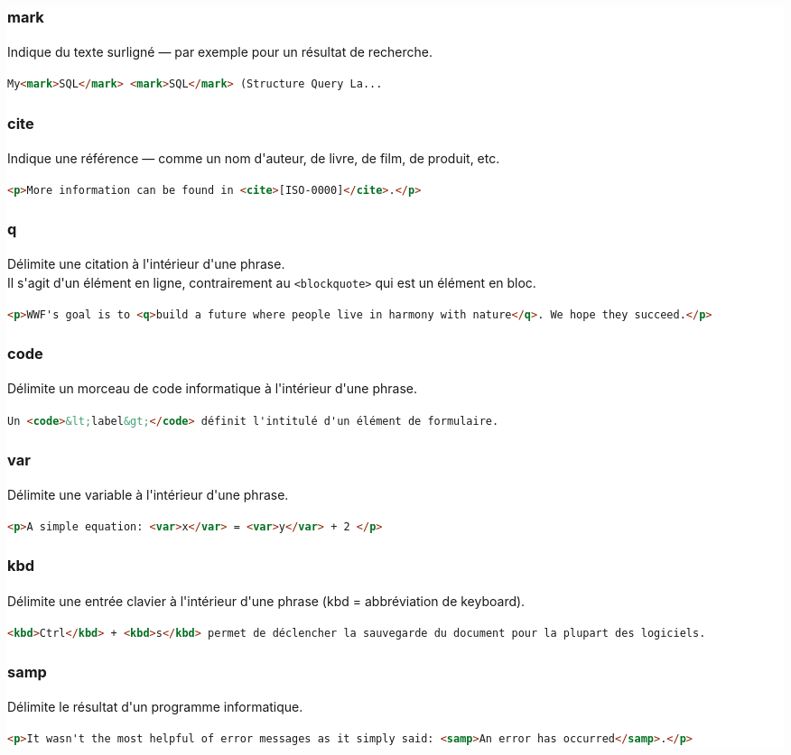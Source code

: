 ### mark

Indique du texte surligné — par exemple pour un résultat de recherche.

``` html
My<mark>SQL</mark> <mark>SQL</mark> (Structure Query La...
```

### cite

Indique une référence — comme un nom d'auteur, de livre, de film, de produit, etc.

``` html
<p>More information can be found in <cite>[ISO-0000]</cite>.</p>
```

### q

Délimite une citation à l'intérieur d'une phrase.  
Il s'agit d'un élément en ligne, contrairement au `<blockquote>` qui est un élément en bloc.

``` html
<p>WWF's goal is to <q>build a future where people live in harmony with nature</q>. We hope they succeed.</p>
```

### code

Délimite un morceau de code informatique à l'intérieur d'une phrase.

``` html
Un <code>&lt;label&gt;</code> définit l'intitulé d'un élément de formulaire.
```

### var

Délimite une variable à l'intérieur d'une phrase.

``` html
<p>A simple equation: <var>x</var> = <var>y</var> + 2 </p>
```

### kbd

Délimite une entrée clavier à l'intérieur d'une phrase (kbd = abbréviation de keyboard).

``` html
<kbd>Ctrl</kbd> + <kbd>s</kbd> permet de déclencher la sauvegarde du document pour la plupart des logiciels.
```

### samp

Délimite le résultat d'un programme informatique.

``` html
<p>It wasn't the most helpful of error messages as it simply said: <samp>An error has occurred</samp>.</p>
```
